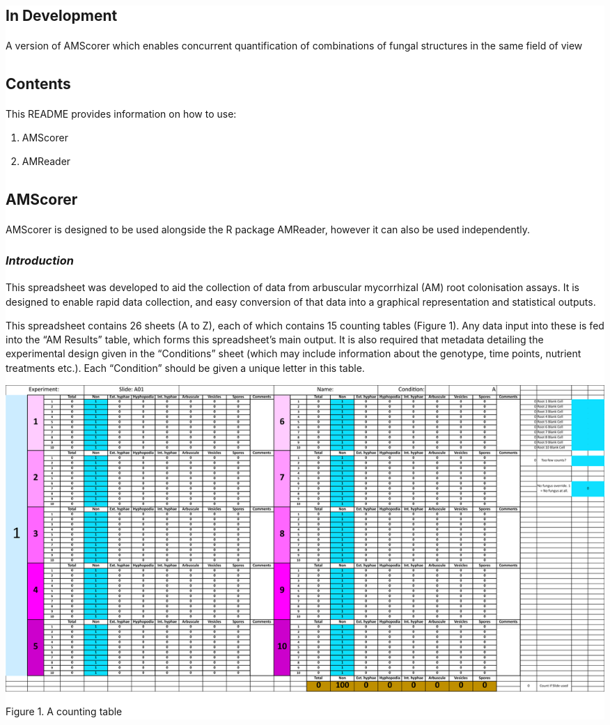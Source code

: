 ## In Development

A version of AMScorer which enables concurrent quantification of
combinations of fungal structures in the same field of view

## Contents

This README provides information on how to use:

1)  AMScorer

2)  AMReader

## AMScorer

AMScorer is designed to be used alongside the R package AMReader,
however it can also be used independently.

### *Introduction*

This spreadsheet was developed to aid the collection of data from
arbuscular mycorrhizal (AM) root colonisation assays. It is designed to
enable rapid data collection, and easy conversion of that data into a
graphical representation and statistical outputs.

This spreadsheet contains 26 sheets (A to Z), each of which contains 15
counting tables (Figure 1). Any data input into these is fed into the
“AM Results” table, which forms this spreadsheet’s main output. It is
also required that metadata detailing the experimental design given in
the “Conditions” sheet (which may include information about the
genotype, time points, nutrient treatments etc.). Each “Condition”
should be given a unique letter in this table.

<div class="figure">

<img src="man/Images/Counting_Table.png" alt="Figure 1. A counting table" width="100%" />
<p class="caption">
Figure 1. A counting table
</p>
